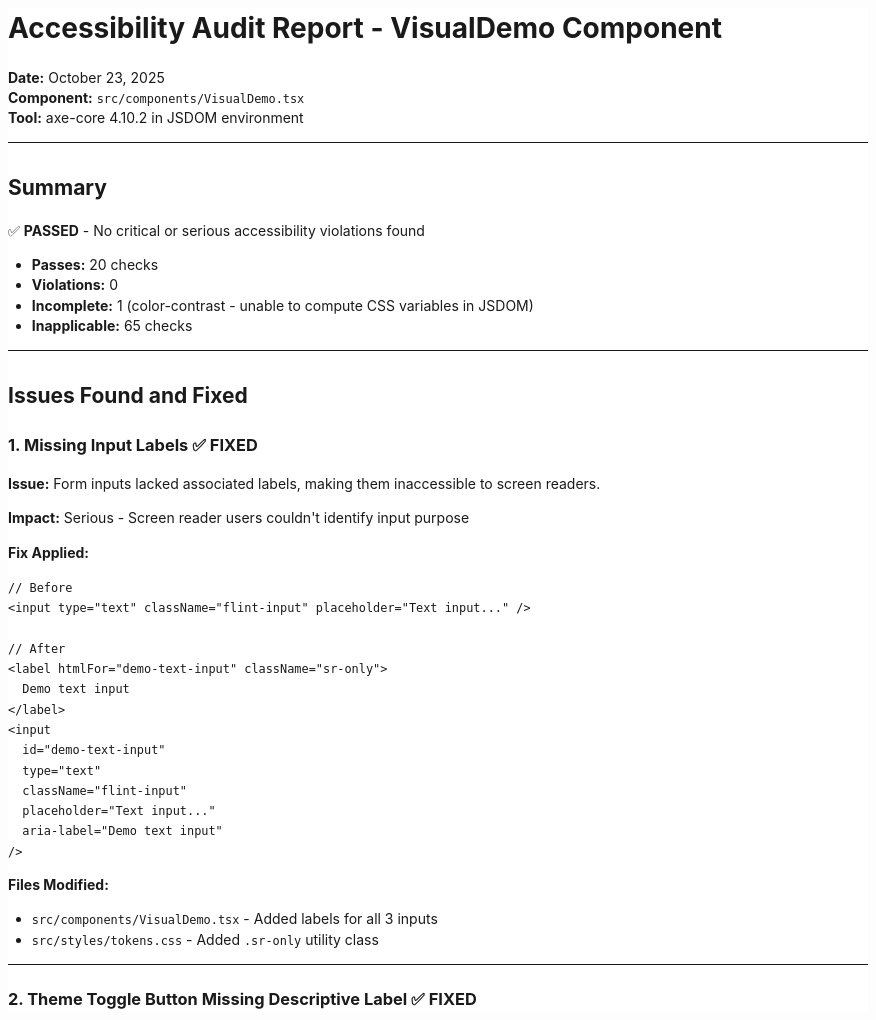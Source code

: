 # Accessibility Audit Report - VisualDemo Component

**Date:** October 23, 2025  
**Component:** `src/components/VisualDemo.tsx`  
**Tool:** axe-core 4.10.2 in JSDOM environment

---

## Summary

✅ **PASSED** - No critical or serious accessibility violations found

- **Passes:** 20 checks
- **Violations:** 0
- **Incomplete:** 1 (color-contrast - unable to compute CSS variables in JSDOM)
- **Inapplicable:** 65 checks

---

## Issues Found and Fixed

### 1. Missing Input Labels ✅ FIXED

**Issue:** Form inputs lacked associated labels, making them inaccessible to screen readers.

**Impact:** Serious - Screen reader users couldn't identify input purpose

**Fix Applied:**
```tsx
// Before
<input type="text" className="flint-input" placeholder="Text input..." />

// After
<label htmlFor="demo-text-input" className="sr-only">
  Demo text input
</label>
<input
  id="demo-text-input"
  type="text"
  className="flint-input"
  placeholder="Text input..."
  aria-label="Demo text input"
/>
```

**Files Modified:**
- `src/components/VisualDemo.tsx` - Added labels for all 3 inputs
- `src/styles/tokens.css` - Added `.sr-only` utility class

---

### 2. Theme Toggle Button Missing Descriptive Label ✅ FIXED
